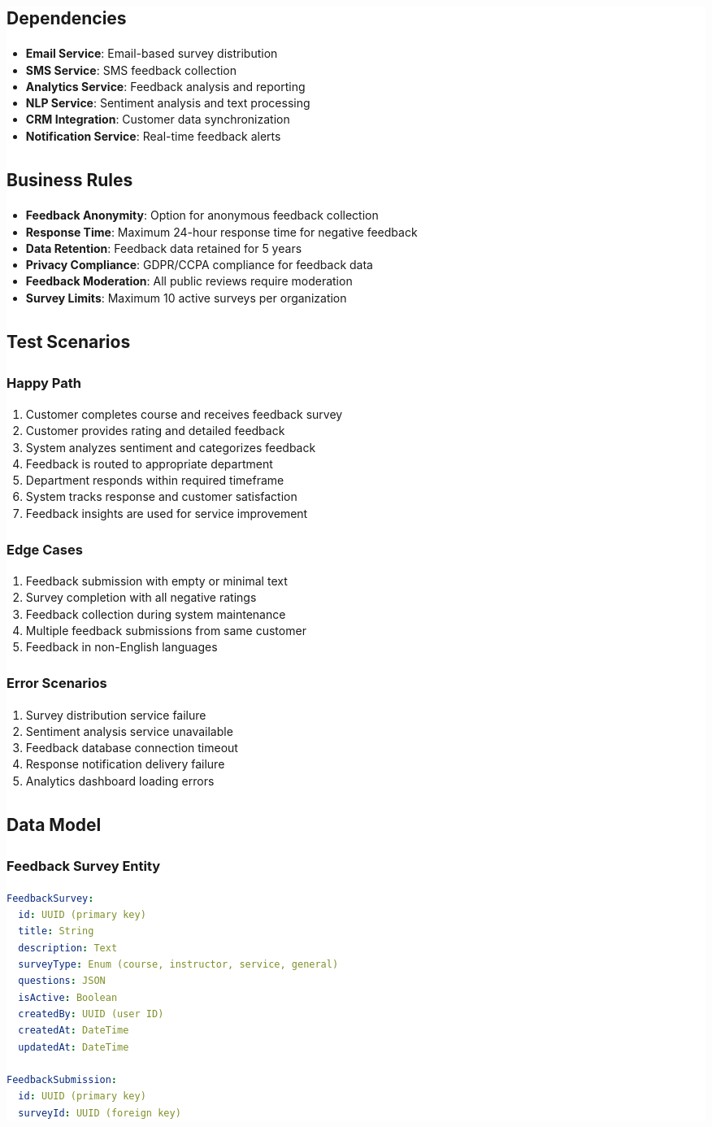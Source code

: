 ## Dependencies

- **Email Service**: Email-based survey distribution
- **SMS Service**: SMS feedback collection
- **Analytics Service**: Feedback analysis and reporting
- **NLP Service**: Sentiment analysis and text processing
- **CRM Integration**: Customer data synchronization
- **Notification Service**: Real-time feedback alerts

## Business Rules

- **Feedback Anonymity**: Option for anonymous feedback collection
- **Response Time**: Maximum 24-hour response time for negative feedback
- **Data Retention**: Feedback data retained for 5 years
- **Privacy Compliance**: GDPR/CCPA compliance for feedback data
- **Feedback Moderation**: All public reviews require moderation
- **Survey Limits**: Maximum 10 active surveys per organization

## Test Scenarios

### Happy Path
1. Customer completes course and receives feedback survey
2. Customer provides rating and detailed feedback
3. System analyzes sentiment and categorizes feedback
4. Feedback is routed to appropriate department
5. Department responds within required timeframe
6. System tracks response and customer satisfaction
7. Feedback insights are used for service improvement

### Edge Cases
1. Feedback submission with empty or minimal text
2. Survey completion with all negative ratings
3. Feedback collection during system maintenance
4. Multiple feedback submissions from same customer
5. Feedback in non-English languages

### Error Scenarios
1. Survey distribution service failure
2. Sentiment analysis service unavailable
3. Feedback database connection timeout
4. Response notification delivery failure
5. Analytics dashboard loading errors

## Data Model

### Feedback Survey Entity
```yaml
FeedbackSurvey:
  id: UUID (primary key)
  title: String
  description: Text
  surveyType: Enum (course, instructor, service, general)
  questions: JSON
  isActive: Boolean
  createdBy: UUID (user ID)
  createdAt: DateTime
  updatedAt: DateTime
  
FeedbackSubmission:
  id: UUID (primary key)
  surveyId: UUID (foreign key)
```